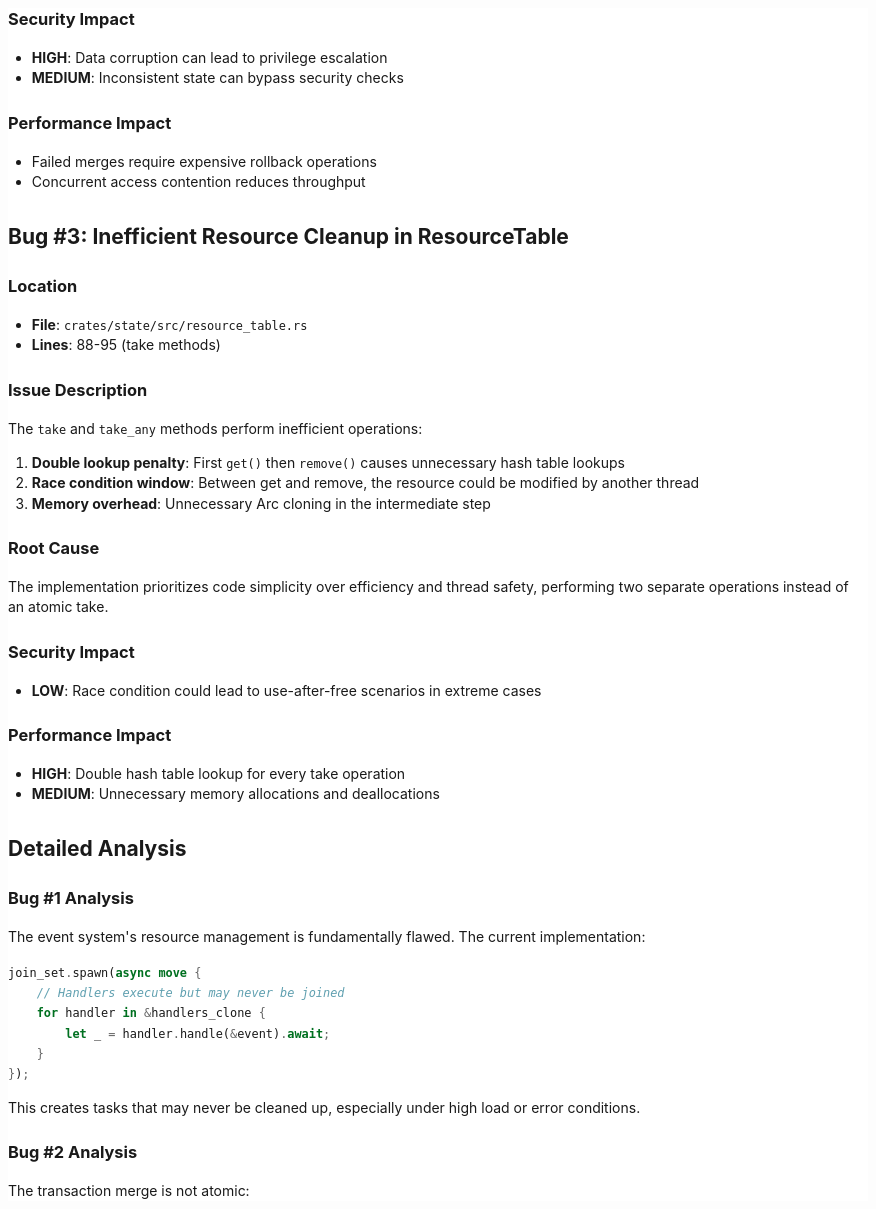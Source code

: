 ### Security Impact
- **HIGH**: Data corruption can lead to privilege escalation
- **MEDIUM**: Inconsistent state can bypass security checks

### Performance Impact
- Failed merges require expensive rollback operations
- Concurrent access contention reduces throughput

## Bug #3: Inefficient Resource Cleanup in ResourceTable

### Location
- **File**: `crates/state/src/resource_table.rs`
- **Lines**: 88-95 (take methods)

### Issue Description
The `take` and `take_any` methods perform inefficient operations:
1. **Double lookup penalty**: First `get()` then `remove()` causes unnecessary hash table lookups
2. **Race condition window**: Between get and remove, the resource could be modified by another thread
3. **Memory overhead**: Unnecessary Arc cloning in the intermediate step

### Root Cause
The implementation prioritizes code simplicity over efficiency and thread safety, performing two separate operations instead of an atomic take.

### Security Impact
- **LOW**: Race condition could lead to use-after-free scenarios in extreme cases

### Performance Impact
- **HIGH**: Double hash table lookup for every take operation
- **MEDIUM**: Unnecessary memory allocations and deallocations

## Detailed Analysis

### Bug #1 Analysis
The event system's resource management is fundamentally flawed. The current implementation:

```rust
join_set.spawn(async move {
    // Handlers execute but may never be joined
    for handler in &handlers_clone {
        let _ = handler.handle(&event).await;
    }
});
```

This creates tasks that may never be cleaned up, especially under high load or error conditions.

### Bug #2 Analysis
The transaction merge is not atomic:
